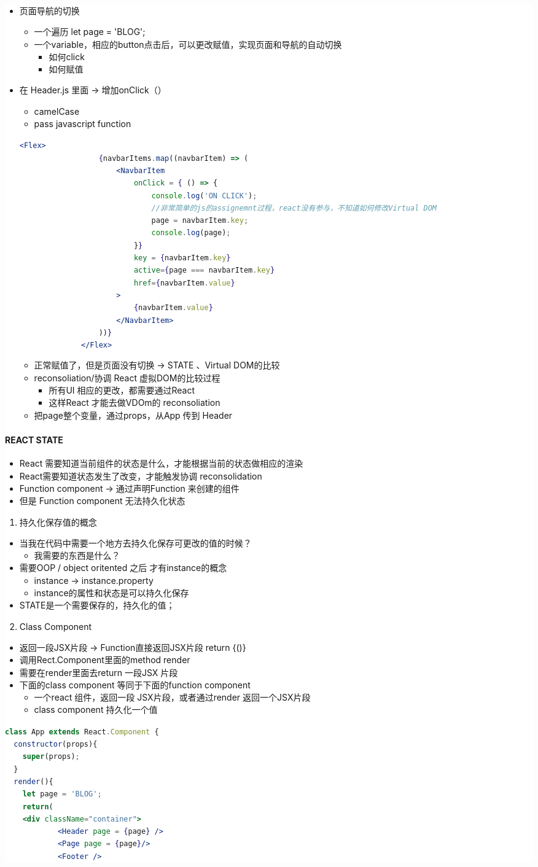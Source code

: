 * 页面导航的切换 
  * 一个遍历 let page = 'BLOG';
  * 一个variable，相应的button点击后，可以更改赋值，实现页面和导航的自动切换
    * 如何click
    * 如何赋值 
* 在 Header.js 里面 <NavbarItem> -> 增加onClick（）
  * camelCase
  * pass javascript function 

  ```jsx
  <Flex>
                    {navbarItems.map((navbarItem) => (
                        <NavbarItem
                            onClick = { () => {
                                console.log('ON CLICK');
                                //非常简单的js的assignemnt过程，react没有参与，不知道如何修改Virtual DOM
                                page = navbarItem.key;
                                console.log(page);
                            }}
                            key = {navbarItem.key}
                            active={page === navbarItem.key}
                            href={navbarItem.value}
                        >
                            {navbarItem.value}
                        </NavbarItem>
                    ))}
                </Flex>
  ```
  * 正常赋值了，但是页面没有切换 -> STATE 、Virtual DOM的比较 
  * reconsoliation/协调 React 虚拟DOM的比较过程 
    * 所有UI 相应的更改，都需要通过React 
    * 这样React 才能去做VDOm的 reconsoliation 
  * 把page整个变量，通过props，从App 传到 Header 
#### REACT STATE
  * React 需要知道当前组件的状态是什么，才能根据当前的状态做相应的渲染 
  * React需要知道状态发生了改变，才能触发协调 reconsolidation
  * Function component -> 通过声明Function 来创建的组件 
  * 但是 Function component 无法持久化状态 
  
  1. 持久化保存值的概念 
  * 当我在代码中需要一个地方去持久化保存可更改的值的时候？
    * 我需要的东西是什么？ 
  * 需要OOP / object oritented 之后 才有instance的概念 
    * instance -> instance.property 
    * instance的属性和状态是可以持久化保存
  * STATE是一个需要保存的，持久化的值； 
2. Class Component 
* 返回一段JSX片段  -> Function直接返回JSX片段 return {()}
* 调用Rect.Component里面的method render 
* 需要在render里面去return 一段JSX 片段 
* 下面的class component 等同于下面的function  component 
  * 一个react 组件，返回一段 JSX片段，或者通过render 返回一个JSX片段 
  * class component 持久化一个值 
```jsx
class App extends React.Component {
  constructor(props){
    super(props);
  }
  render(){
    let page = 'BLOG';
    return(
    <div className="container">
            <Header page = {page} />
            <Page page = {page}/>
            <Footer />
```